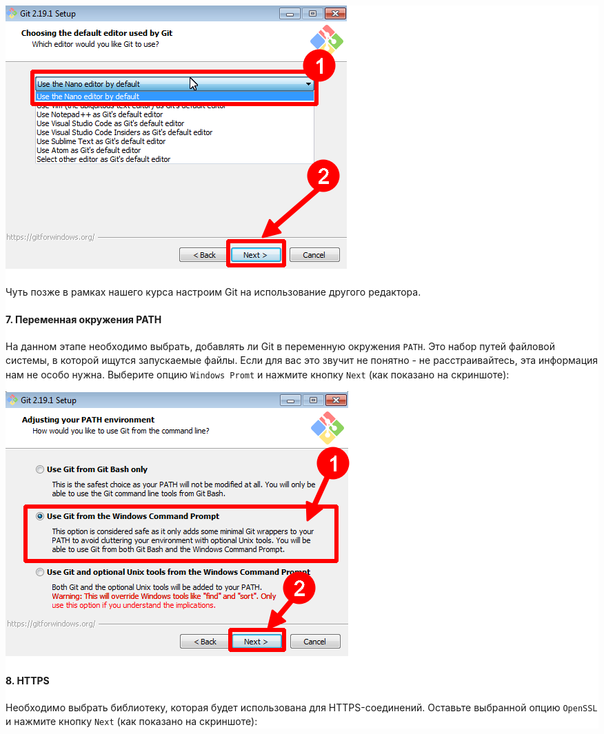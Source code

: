 <img src="img/6.png" alt="">

Чуть позже в рамках нашего курса настроим Git на использование другого редактора.

#### 7. Переменная окружения PATH
На данном этапе необходимо выбрать, добавлять ли Git в переменную окружения `PATH`. Это набор путей файловой системы, в которой ищутся запускаемые файлы. Если для вас это звучит не понятно - не расстраивайтесь, эта информация нам не особо нужна. Выберите опцию `Windows Promt` и нажмите кнопку `Next` (как показано на скриншоте):

<img src="img/7.png" alt="">

#### 8. HTTPS
Необходимо выбрать библиотеку, которая будет использована для HTTPS-соединений. Оставьте выбранной опцию `OpenSSL` и нажмите кнопку `Next` (как показано на скриншоте):
